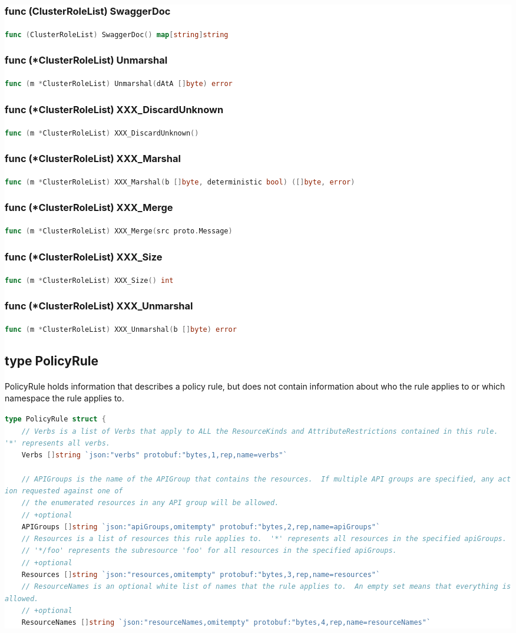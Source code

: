 ### func \(ClusterRoleList\) SwaggerDoc

```go
func (ClusterRoleList) SwaggerDoc() map[string]string
```

### func \(\*ClusterRoleList\) Unmarshal

```go
func (m *ClusterRoleList) Unmarshal(dAtA []byte) error
```

### func \(\*ClusterRoleList\) XXX\_DiscardUnknown

```go
func (m *ClusterRoleList) XXX_DiscardUnknown()
```

### func \(\*ClusterRoleList\) XXX\_Marshal

```go
func (m *ClusterRoleList) XXX_Marshal(b []byte, deterministic bool) ([]byte, error)
```

### func \(\*ClusterRoleList\) XXX\_Merge

```go
func (m *ClusterRoleList) XXX_Merge(src proto.Message)
```

### func \(\*ClusterRoleList\) XXX\_Size

```go
func (m *ClusterRoleList) XXX_Size() int
```

### func \(\*ClusterRoleList\) XXX\_Unmarshal

```go
func (m *ClusterRoleList) XXX_Unmarshal(b []byte) error
```

## type PolicyRule

PolicyRule holds information that describes a policy rule, but does not contain information about who the rule applies to or which namespace the rule applies to.

```go
type PolicyRule struct {
    // Verbs is a list of Verbs that apply to ALL the ResourceKinds and AttributeRestrictions contained in this rule. '*' represents all verbs.
    Verbs []string `json:"verbs" protobuf:"bytes,1,rep,name=verbs"`

    // APIGroups is the name of the APIGroup that contains the resources.  If multiple API groups are specified, any action requested against one of
    // the enumerated resources in any API group will be allowed.
    // +optional
    APIGroups []string `json:"apiGroups,omitempty" protobuf:"bytes,2,rep,name=apiGroups"`
    // Resources is a list of resources this rule applies to.  '*' represents all resources in the specified apiGroups.
    // '*/foo' represents the subresource 'foo' for all resources in the specified apiGroups.
    // +optional
    Resources []string `json:"resources,omitempty" protobuf:"bytes,3,rep,name=resources"`
    // ResourceNames is an optional white list of names that the rule applies to.  An empty set means that everything is allowed.
    // +optional
    ResourceNames []string `json:"resourceNames,omitempty" protobuf:"bytes,4,rep,name=resourceNames"`
```